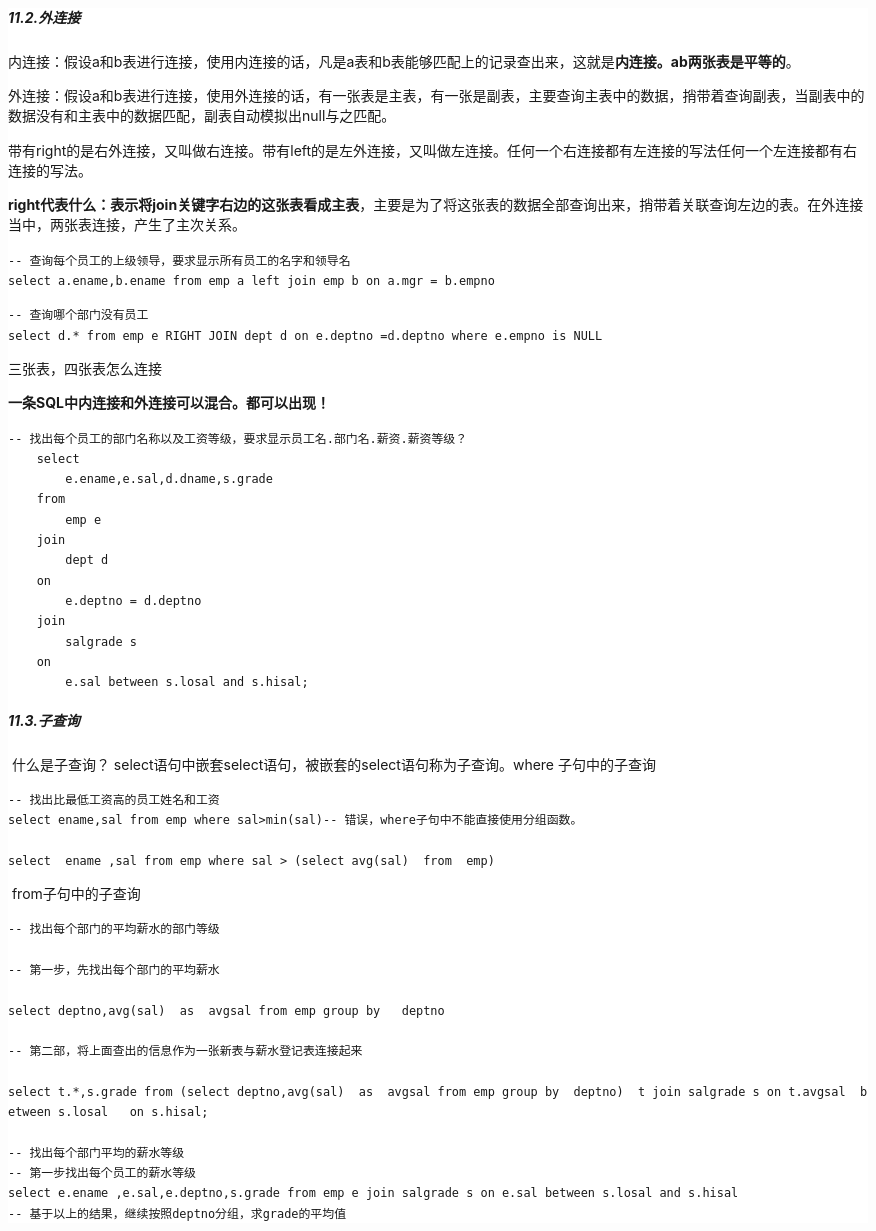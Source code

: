 ##### 11.2.外连接

​		内连接：假设a和b表进行连接，使用内连接的话，凡是a表和b表能够匹配上的记录查出来，这就是**内连接。ab两张表是平等的**。

​		外连接：假设a和b表进行连接，使用外连接的话，有一张表是主表，有一张是副表，主要查询主表中的数据，捎带着查询副表，当副表中的数据没有和主表中的数据匹配，副表自动模拟出null与之匹配。

带有right的是右外连接，又叫做右连接。带有left的是左外连接，又叫做左连接。任何一个右连接都有左连接的写法任何一个左连接都有右连接的写法。

**right代表什么：表示将join关键字右边的这张表看成主表**，主要是为了将这张表的数据全部查询出来，捎带着关联查询左边的表。在外连接当中，两张表连接，产生了主次关系。

```mysql
-- 查询每个员工的上级领导，要求显示所有员工的名字和领导名
select a.ename,b.ename from emp a left join emp b on a.mgr = b.empno
```

```mysql
-- 查询哪个部门没有员工
select d.* from emp e RIGHT JOIN dept d on e.deptno =d.deptno where e.empno is NULL
```

三张表，四张表怎么连接

**一条SQL中内连接和外连接可以混合。都可以出现！**

```mysql
-- 找出每个员工的部门名称以及工资等级，要求显示员工名.部门名.薪资.薪资等级？
	select 
		e.ename,e.sal,d.dname,s.grade
	from
		emp e
	join
		dept d
	on 
		e.deptno = d.deptno
	join
		salgrade s
	on
		e.sal between s.losal and s.hisal;
```

##### 11.3.子查询

​	什么是子查询？
​		select语句中嵌套select语句，被嵌套的select语句称为子查询。where		子句中的子查询

```mysql
-- 找出比最低工资高的员工姓名和工资
select ename,sal from emp where sal>min(sal)-- 错误，where子句中不能直接使用分组函数。

select  ename ,sal from emp where sal >	(select avg(sal)  from  emp)
```

​			from子句中的子查询

```mysql
-- 找出每个部门的平均薪水的部门等级

-- 第一步，先找出每个部门的平均薪水

select deptno,avg(sal)  as  avgsal from emp group by   deptno 

-- 第二部，将上面查出的信息作为一张新表与薪水登记表连接起来

select t.*,s.grade from (select deptno,avg(sal)  as  avgsal from emp group by  deptno)  t join salgrade s on t.avgsal  between s.losal   on s.hisal;

-- 找出每个部门平均的薪水等级
-- 第一步找出每个员工的薪水等级
select e.ename ,e.sal,e.deptno,s.grade from emp e join salgrade s on e.sal between s.losal and s.hisal
-- 基于以上的结果，继续按照deptno分组，求grade的平均值
```